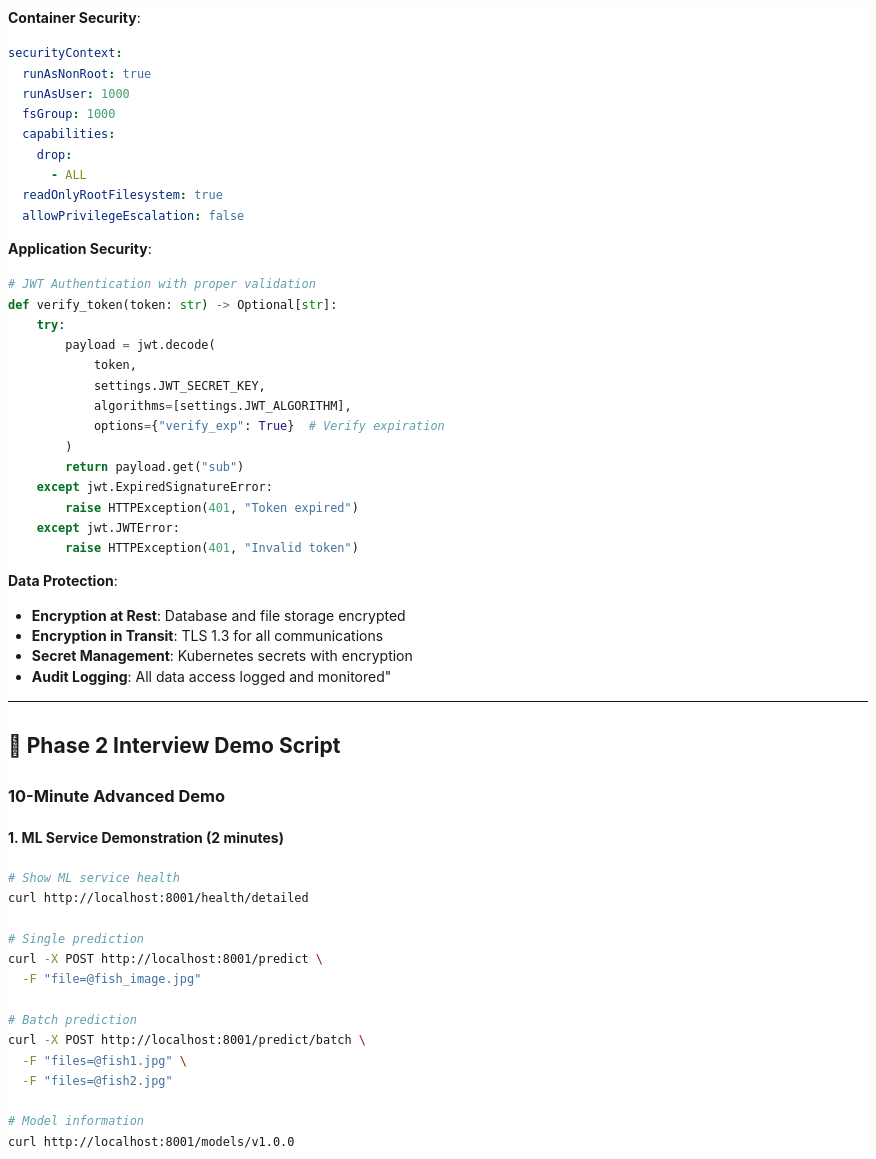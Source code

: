 **Container Security**:
```yaml
securityContext:
  runAsNonRoot: true
  runAsUser: 1000
  fsGroup: 1000
  capabilities:
    drop:
      - ALL
  readOnlyRootFilesystem: true
  allowPrivilegeEscalation: false
```

**Application Security**:
```python
# JWT Authentication with proper validation
def verify_token(token: str) -> Optional[str]:
    try:
        payload = jwt.decode(
            token, 
            settings.JWT_SECRET_KEY, 
            algorithms=[settings.JWT_ALGORITHM],
            options={"verify_exp": True}  # Verify expiration
        )
        return payload.get("sub")
    except jwt.ExpiredSignatureError:
        raise HTTPException(401, "Token expired")
    except jwt.JWTError:
        raise HTTPException(401, "Invalid token")
```

**Data Protection**:
- **Encryption at Rest**: Database and file storage encrypted
- **Encryption in Transit**: TLS 1.3 for all communications
- **Secret Management**: Kubernetes secrets with encryption
- **Audit Logging**: All data access logged and monitored"

---

## 🎯 **Phase 2 Interview Demo Script**

### **10-Minute Advanced Demo**

#### **1. ML Service Demonstration (2 minutes)**
```bash
# Show ML service health
curl http://localhost:8001/health/detailed

# Single prediction
curl -X POST http://localhost:8001/predict \
  -F "file=@fish_image.jpg"

# Batch prediction
curl -X POST http://localhost:8001/predict/batch \
  -F "files=@fish1.jpg" \
  -F "files=@fish2.jpg"

# Model information
curl http://localhost:8001/models/v1.0.0
```
